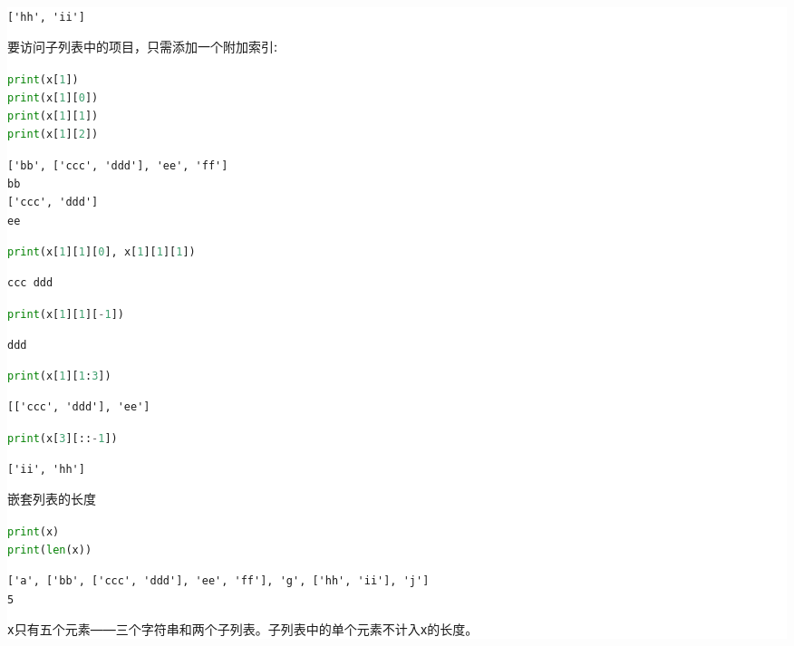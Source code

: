 
    ['hh', 'ii']



要访问子列表中的项目，只需添加一个附加索引:


```python
print(x[1])
print(x[1][0])
print(x[1][1])
print(x[1][2])
```

    ['bb', ['ccc', 'ddd'], 'ee', 'ff']
    bb
    ['ccc', 'ddd']
    ee



```python
print(x[1][1][0], x[1][1][1])
```

    ccc ddd



```python
print(x[1][1][-1])
```

    ddd



```python
print(x[1][1:3])
```

    [['ccc', 'ddd'], 'ee']



```python
print(x[3][::-1])
```

    ['ii', 'hh']


嵌套列表的长度


```python
print(x)
print(len(x))
```

    ['a', ['bb', ['ccc', 'ddd'], 'ee', 'ff'], 'g', ['hh', 'ii'], 'j']
    5


x只有五个元素——三个字符串和两个子列表。子列表中的单个元素不计入x的长度。
